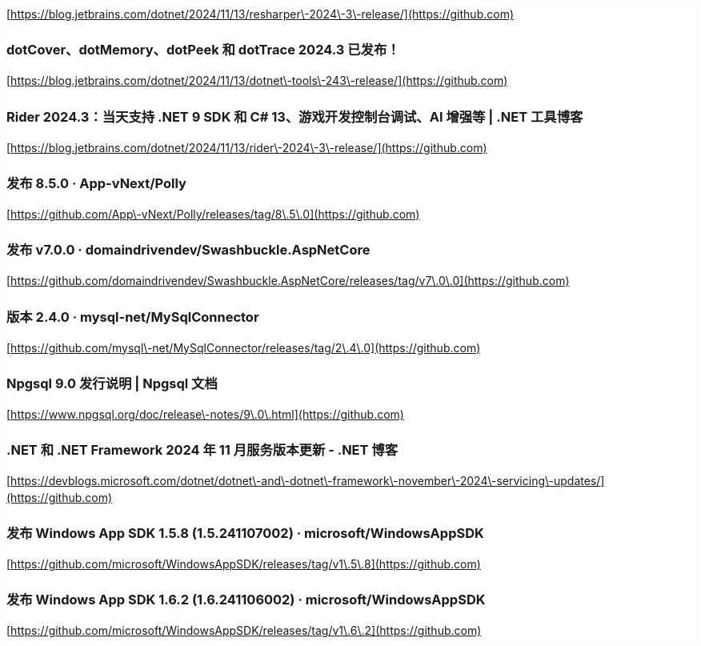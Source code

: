 
[https://blog.jetbrains.com/dotnet/2024/11/13/resharper\-2024\-3\-release/](https://github.com)


### dotCover、dotMemory、dotPeek 和 dotTrace 2024\.3 已发布！


[https://blog.jetbrains.com/dotnet/2024/11/13/dotnet\-tools\-243\-release/](https://github.com)


### Rider 2024\.3：当天支持 .NET 9 SDK 和 C\# 13、游戏开发控制台调试、AI 增强等 \| .NET 工具博客


[https://blog.jetbrains.com/dotnet/2024/11/13/rider\-2024\-3\-release/](https://github.com)


### 发布 8\.5\.0 · App\-vNext/Polly


[https://github.com/App\-vNext/Polly/releases/tag/8\.5\.0](https://github.com)


### 发布 v7\.0\.0 · domaindrivendev/Swashbuckle.AspNetCore


[https://github.com/domaindrivendev/Swashbuckle.AspNetCore/releases/tag/v7\.0\.0](https://github.com)


### 版本 2\.4\.0 · mysql\-net/MySqlConnector


[https://github.com/mysql\-net/MySqlConnector/releases/tag/2\.4\.0](https://github.com)


### Npgsql 9\.0 发行说明 \| Npgsql 文档


[https://www.npgsql.org/doc/release\-notes/9\.0\.html](https://github.com)


### .NET 和 .NET Framework 2024 年 11 月服务版本更新 \- .NET 博客


[https://devblogs.microsoft.com/dotnet/dotnet\-and\-dotnet\-framework\-november\-2024\-servicing\-updates/](https://github.com)


### 发布 Windows App SDK 1\.5\.8 (1\.5\.241107002\) · microsoft/WindowsAppSDK


[https://github.com/microsoft/WindowsAppSDK/releases/tag/v1\.5\.8](https://github.com)


### 发布 Windows App SDK 1\.6\.2 (1\.6\.241106002\) · microsoft/WindowsAppSDK


[https://github.com/microsoft/WindowsAppSDK/releases/tag/v1\.6\.2](https://github.com)
